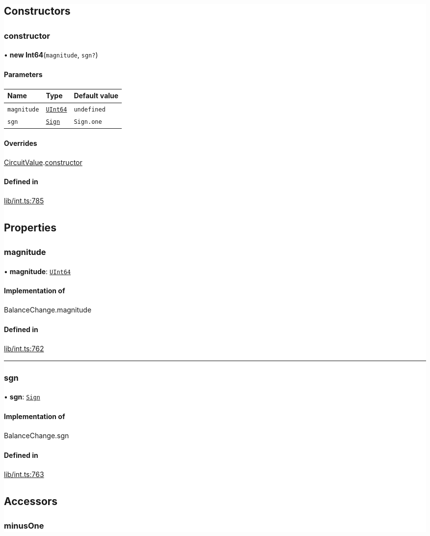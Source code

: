 
## Constructors

### constructor

• **new Int64**(`magnitude`, `sgn?`)

#### Parameters

| Name | Type | Default value |
| :------ | :------ | :------ |
| `magnitude` | [`UInt64`](UInt64.md) | `undefined` |
| `sgn` | [`Sign`](Sign.md) | `Sign.one` |

#### Overrides

[CircuitValue](CircuitValue.md).[constructor](CircuitValue.md#constructor)

#### Defined in

[lib/int.ts:785](https://github.com/o1-labs/snarkyjs/blob/c00c3f5/src/lib/int.ts#L785)

## Properties

### magnitude

• **magnitude**: [`UInt64`](UInt64.md)

#### Implementation of

BalanceChange.magnitude

#### Defined in

[lib/int.ts:762](https://github.com/o1-labs/snarkyjs/blob/c00c3f5/src/lib/int.ts#L762)

___

### sgn

• **sgn**: [`Sign`](Sign.md)

#### Implementation of

BalanceChange.sgn

#### Defined in

[lib/int.ts:763](https://github.com/o1-labs/snarkyjs/blob/c00c3f5/src/lib/int.ts#L763)

## Accessors

### minusOne
